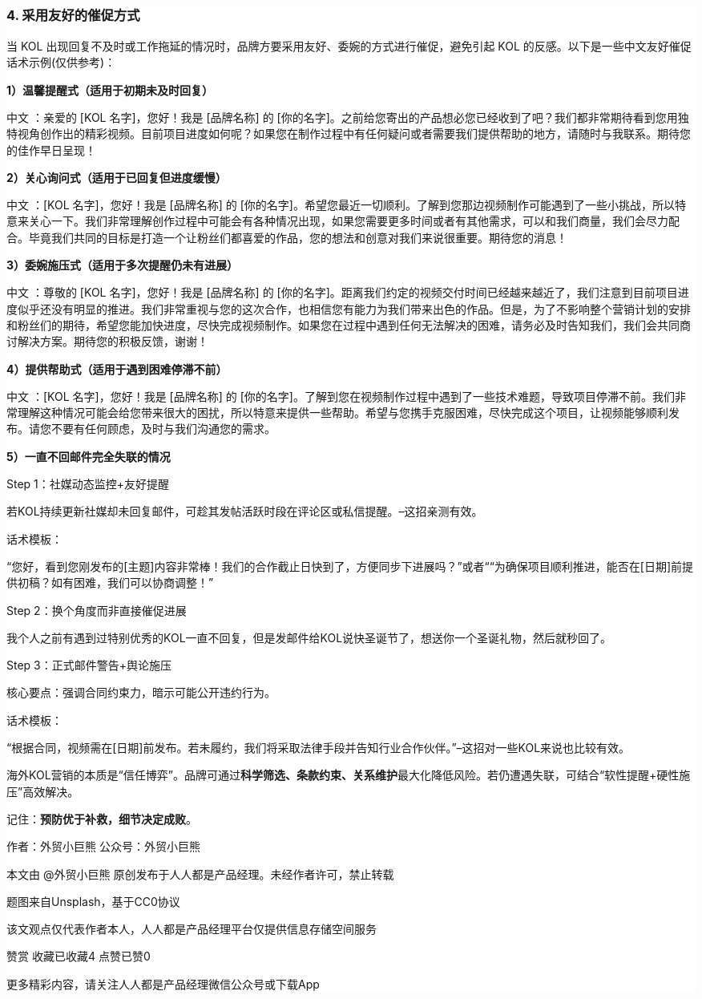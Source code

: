 ### 4\. 采用友好的催促方式

当 KOL 出现回复不及时或工作拖延的情况时，品牌方要采用友好、委婉的方式进行催促，避免引起 KOL 的反感。以下是一些中文友好催促话术示例(仅供参考)：

**1）温馨提醒式（适用于初期未及时回复）**

中文 ：亲爱的 \[KOL 名字\]，您好！我是 \[品牌名称\] 的 \[你的名字\]。之前给您寄出的产品想必您已经收到了吧？我们都非常期待看到您用独特视角创作出的精彩视频。目前项目进度如何呢？如果您在制作过程中有任何疑问或者需要我们提供帮助的地方，请随时与我联系。期待您的佳作早日呈现！

**2）关心询问式（适用于已回复但进度缓慢）**

中文 ：\[KOL 名字\]，您好！我是 \[品牌名称\] 的 \[你的名字\]。希望您最近一切顺利。了解到您那边视频制作可能遇到了一些小挑战，所以特意来关心一下。我们非常理解创作过程中可能会有各种情况出现，如果您需要更多时间或者有其他需求，可以和我们商量，我们会尽力配合。毕竟我们共同的目标是打造一个让粉丝们都喜爱的作品，您的想法和创意对我们来说很重要。期待您的消息！

**3）委婉施压式（适用于多次提醒仍未有进展）**

中文 ：尊敬的 \[KOL 名字\]，您好！我是 \[品牌名称\] 的 \[你的名字\]。距离我们约定的视频交付时间已经越来越近了，我们注意到目前项目进度似乎还没有明显的推进。我们非常重视与您的这次合作，也相信您有能力为我们带来出色的作品。但是，为了不影响整个营销计划的安排和粉丝们的期待，希望您能加快进度，尽快完成视频制作。如果您在过程中遇到任何无法解决的困难，请务必及时告知我们，我们会共同商讨解决方案。期待您的积极反馈，谢谢！

**4）提供帮助式（适用于遇到困难停滞不前）**

中文 ：\[KOL 名字\]，您好！我是 \[品牌名称\] 的 \[你的名字\]。了解到您在视频制作过程中遇到了一些技术难题，导致项目停滞不前。我们非常理解这种情况可能会给您带来很大的困扰，所以特意来提供一些帮助。希望与您携手克服困难，尽快完成这个项目，让视频能够顺利发布。请您不要有任何顾虑，及时与我们沟通您的需求。

**5）一直不回邮件完全失联的情况**

Step 1：社媒动态监控+友好提醒

若KOL持续更新社媒却未回复邮件，可趁其发帖活跃时段在评论区或私信提醒。–这招亲测有效。

话术模板：

“您好，看到您刚发布的\[主题\]内容非常棒！我们的合作截止日快到了，方便同步下进展吗？”或者““为确保项目顺利推进，能否在\[日期\]前提供初稿？如有困难，我们可以协商调整！”

Step 2：换个角度而非直接催促进展

我个人之前有遇到过特别优秀的KOL一直不回复，但是发邮件给KOL说快圣诞节了，想送你一个圣诞礼物，然后就秒回了。

Step 3：正式邮件警告+舆论施压

核心要点：强调合同约束力，暗示可能公开违约行为。

话术模板：

“根据合同，视频需在\[日期\]前发布。若未履约，我们将采取法律手段并告知行业合作伙伴。”–这招对一些KOL来说也比较有效。

海外KOL营销的本质是“信任博弈”。品牌可通过**科学筛选、条款约束、关系维护**最大化降低风险。若仍遭遇失联，可结合“软性提醒+硬性施压”高效解决。

记住：**预防优于补救，细节决定成败**。

作者：外贸小巨熊 公众号：外贸小巨熊

本文由 @外贸小巨熊 原创发布于人人都是产品经理。未经作者许可，禁止转载

题图来自Unsplash，基于CC0协议

该文观点仅代表作者本人，人人都是产品经理平台仅提供信息存储空间服务

赞赏 收藏已收藏4 点赞已赞0

更多精彩内容，请关注人人都是产品经理微信公众号或下载App
